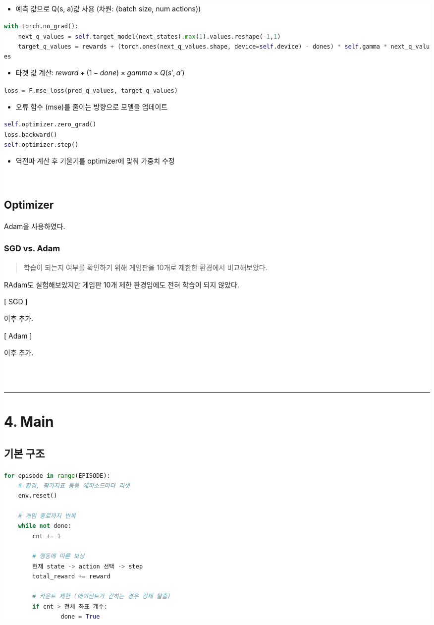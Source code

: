 - 예측 값으로 Q(s, a)값 사용 (차원: (batch size, num actions))

```python
with torch.no_grad():
    next_q_values = self.target_model(next_states).max(1).values.reshape(-1,1)
    target_q_values = rewards + (torch.ones(next_q_values.shape, device=self.device) - dones) * self.gamma * next_q_values
```

- 타겟 값 계산: $reward + (1-done)\times gamma\times Q(s', a')$

```python
loss = F.mse_loss(pred_q_values, target_q_values)
```

- 오류 함수 (mse)를 줄이는 방향으로 모델을 업데이트

```python
self.optimizer.zero_grad()
loss.backward()
self.optimizer.step()
```

- 역전파 계산 후 기울기를 optimizer에 맞춰 가중치 수정

<br>

## Optimizer

Adam을 사용하였다. 

### SGD vs. Adam

> 학습이 되는지 여부를 확인하기 위해 게임판을 10개로 제한한 환경에서 비교해보았다.
> 

RAdam도 실험해보았지만 게임판 10개 제한 환경임에도 전혀 학습이 되지 않았다.

[ SGD ]

이후 추가.

[ Adam ]

이후 추가.

<br><br>

---

# 4. Main

## 기본 구조

```python
for episode in range(EPISODE):
    # 환경, 평가지표 등등 에피소드마다 리셋
    env.reset()
    
    # 게임 종료까지 반복
    while not done:
        cnt += 1
        
        # 행동에 따른 보상
        현재 state -> action 선택 -> step
        total_reward += reward
        
        # 카운트 제한 (에이전트가 갇히는 경우 강제 탈출)
        if cnt > 전체 좌표 개수:
                done = True
```